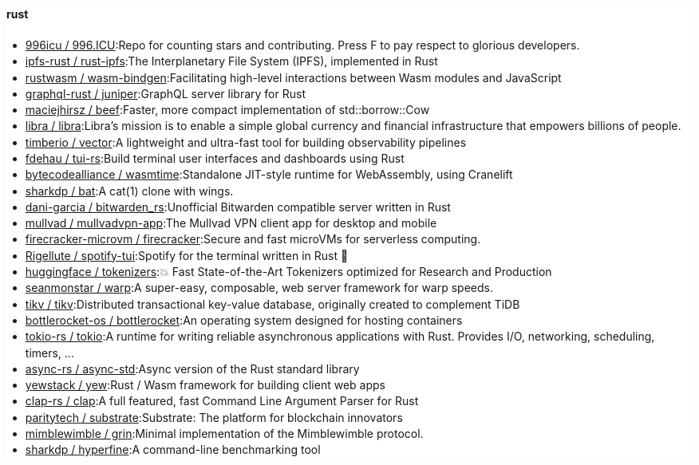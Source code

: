 #### rust
* [996icu / 996.ICU](https://github.com/996icu/996.ICU):Repo for counting stars and contributing. Press F to pay respect to glorious developers.
* [ipfs-rust / rust-ipfs](https://github.com/ipfs-rust/rust-ipfs):The Interplanetary File System (IPFS), implemented in Rust
* [rustwasm / wasm-bindgen](https://github.com/rustwasm/wasm-bindgen):Facilitating high-level interactions between Wasm modules and JavaScript
* [graphql-rust / juniper](https://github.com/graphql-rust/juniper):GraphQL server library for Rust
* [maciejhirsz / beef](https://github.com/maciejhirsz/beef):Faster, more compact implementation of std::borrow::Cow
* [libra / libra](https://github.com/libra/libra):Libra’s mission is to enable a simple global currency and financial infrastructure that empowers billions of people.
* [timberio / vector](https://github.com/timberio/vector):A lightweight and ultra-fast tool for building observability pipelines
* [fdehau / tui-rs](https://github.com/fdehau/tui-rs):Build terminal user interfaces and dashboards using Rust
* [bytecodealliance / wasmtime](https://github.com/bytecodealliance/wasmtime):Standalone JIT-style runtime for WebAssembly, using Cranelift
* [sharkdp / bat](https://github.com/sharkdp/bat):A cat(1) clone with wings.
* [dani-garcia / bitwarden_rs](https://github.com/dani-garcia/bitwarden_rs):Unofficial Bitwarden compatible server written in Rust
* [mullvad / mullvadvpn-app](https://github.com/mullvad/mullvadvpn-app):The Mullvad VPN client app for desktop and mobile
* [firecracker-microvm / firecracker](https://github.com/firecracker-microvm/firecracker):Secure and fast microVMs for serverless computing.
* [Rigellute / spotify-tui](https://github.com/Rigellute/spotify-tui):Spotify for the terminal written in Rust 🚀
* [huggingface / tokenizers](https://github.com/huggingface/tokenizers):💥 Fast State-of-the-Art Tokenizers optimized for Research and Production
* [seanmonstar / warp](https://github.com/seanmonstar/warp):A super-easy, composable, web server framework for warp speeds.
* [tikv / tikv](https://github.com/tikv/tikv):Distributed transactional key-value database, originally created to complement TiDB
* [bottlerocket-os / bottlerocket](https://github.com/bottlerocket-os/bottlerocket):An operating system designed for hosting containers
* [tokio-rs / tokio](https://github.com/tokio-rs/tokio):A runtime for writing reliable asynchronous applications with Rust. Provides I/O, networking, scheduling, timers, ...
* [async-rs / async-std](https://github.com/async-rs/async-std):Async version of the Rust standard library
* [yewstack / yew](https://github.com/yewstack/yew):Rust / Wasm framework for building client web apps
* [clap-rs / clap](https://github.com/clap-rs/clap):A full featured, fast Command Line Argument Parser for Rust
* [paritytech / substrate](https://github.com/paritytech/substrate):Substrate: The platform for blockchain innovators
* [mimblewimble / grin](https://github.com/mimblewimble/grin):Minimal implementation of the Mimblewimble protocol.
* [sharkdp / hyperfine](https://github.com/sharkdp/hyperfine):A command-line benchmarking tool
